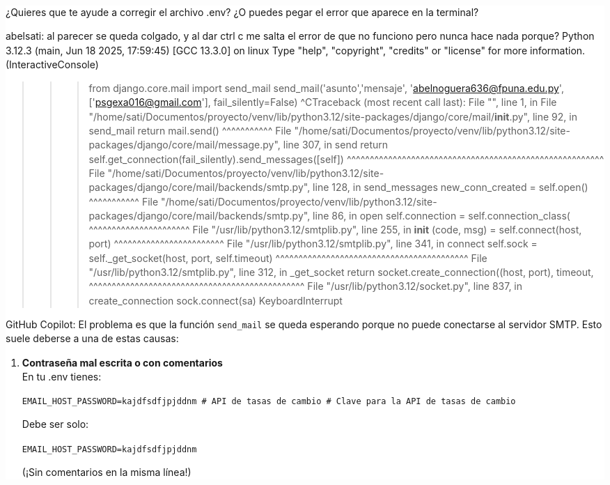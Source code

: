 ¿Quieres que te ayude a corregir el archivo .env? ¿O puedes pegar el error que aparece en la terminal?

abelsati: al parecer se queda colgado, y al dar ctrl c me salta el error de que no funciono pero nunca hace nada porque? Python 3.12.3 (main, Jun 18 2025, 17:59:45) [GCC 13.3.0] on linux
Type "help", "copyright", "credits" or "license" for more information.
(InteractiveConsole)
>>> from django.core.mail import send_mail
>>> send_mail('asunto','mensaje', 'abelnoguera636@fpuna.edu.py', ['psgexa016@gmail.com'], fail_silently=False)
^CTraceback (most recent call last):
  File "<console>", line 1, in <module>
  File "/home/sati/Documentos/proyecto/venv/lib/python3.12/site-packages/django/core/mail/__init__.py", line 92, in send_mail
    return mail.send()
           ^^^^^^^^^^^
  File "/home/sati/Documentos/proyecto/venv/lib/python3.12/site-packages/django/core/mail/message.py", line 307, in send
    return self.get_connection(fail_silently).send_messages([self])
           ^^^^^^^^^^^^^^^^^^^^^^^^^^^^^^^^^^^^^^^^^^^^^^^^^^^^^^^^
  File "/home/sati/Documentos/proyecto/venv/lib/python3.12/site-packages/django/core/mail/backends/smtp.py", line 128, in send_messages
    new_conn_created = self.open()
                       ^^^^^^^^^^^
  File "/home/sati/Documentos/proyecto/venv/lib/python3.12/site-packages/django/core/mail/backends/smtp.py", line 86, in open
    self.connection = self.connection_class(
                      ^^^^^^^^^^^^^^^^^^^^^^
  File "/usr/lib/python3.12/smtplib.py", line 255, in __init__
    (code, msg) = self.connect(host, port)
                  ^^^^^^^^^^^^^^^^^^^^^^^^
  File "/usr/lib/python3.12/smtplib.py", line 341, in connect
    self.sock = self._get_socket(host, port, self.timeout)
                ^^^^^^^^^^^^^^^^^^^^^^^^^^^^^^^^^^^^^^^^^^
  File "/usr/lib/python3.12/smtplib.py", line 312, in _get_socket
    return socket.create_connection((host, port), timeout,
           ^^^^^^^^^^^^^^^^^^^^^^^^^^^^^^^^^^^^^^^^^^^^^^^
  File "/usr/lib/python3.12/socket.py", line 837, in create_connection
    sock.connect(sa)
KeyboardInterrupt
>>> 

GitHub Copilot: El problema es que la función `send_mail` se queda esperando porque no puede conectarse al servidor SMTP. Esto suele deberse a una de estas causas:

1. **Contraseña mal escrita o con comentarios**  
   En tu .env tienes:
   ```
   EMAIL_HOST_PASSWORD=kajdfsdfjpjddnm # API de tasas de cambio # Clave para la API de tasas de cambio
   ```
   Debe ser solo:
   ```
   EMAIL_HOST_PASSWORD=kajdfsdfjpjddnm
   ```
   (¡Sin comentarios en la misma línea!)
